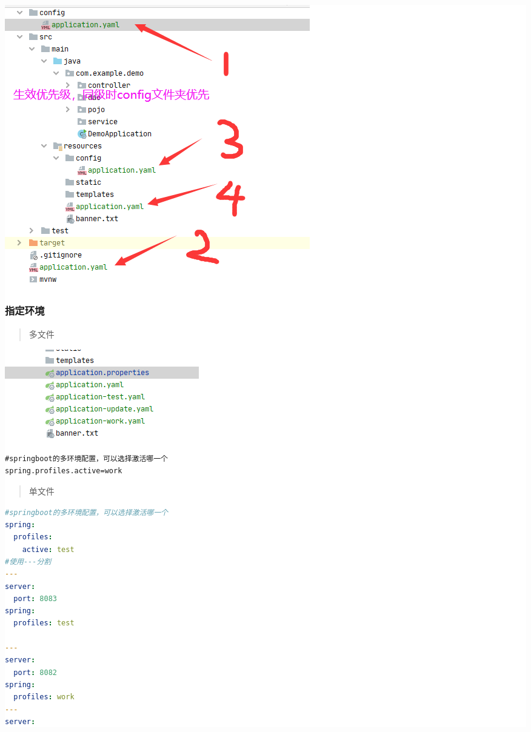 ![1588344302070](SpringBoot.assets/1588344302070.png)

### 指定环境

> 多文件

![1588344991080](SpringBoot.assets/1588344991080.png)

```properties
#springboot的多环境配置，可以选择激活哪一个
spring.profiles.active=work
```

> 单文件

```yaml
#springboot的多环境配置，可以选择激活哪一个
spring:
  profiles:
    active: test
#使用---分割
---
server:
  port: 8083
spring:
  profiles: test

---
server:
  port: 8082
spring:
  profiles: work
---
server:
```